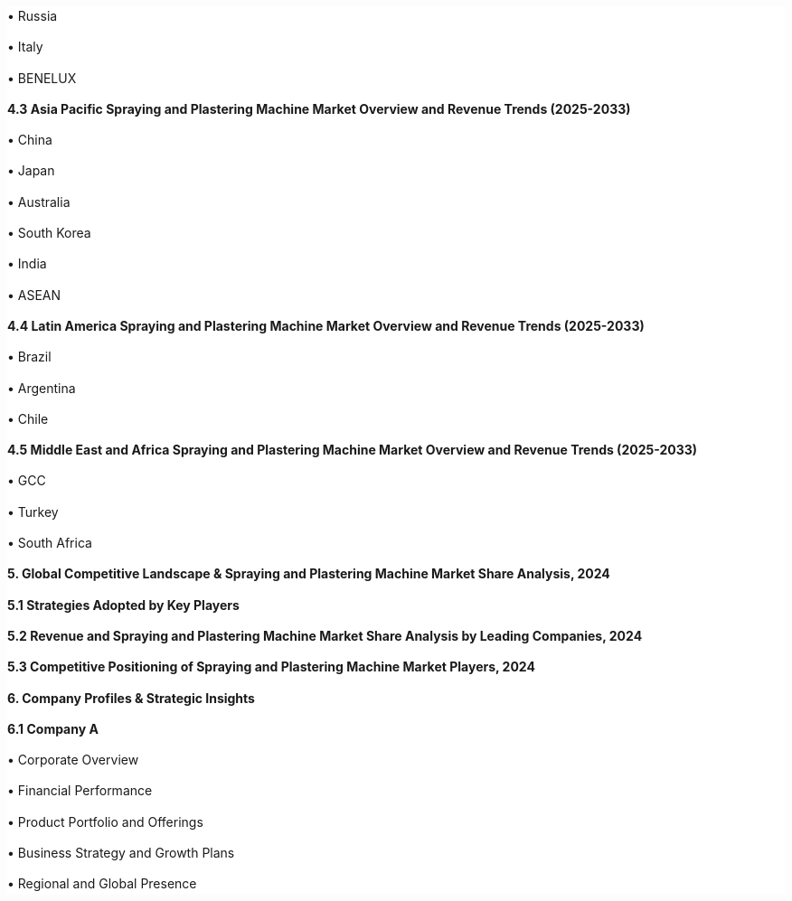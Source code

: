 • Russia

• Italy

• BENELUX

<strong>4.3 Asia Pacific Spraying and Plastering Machine Market Overview and Revenue Trends (2025-2033)</strong>

• China

• Japan

• Australia

• South Korea

• India

• ASEAN

<strong>4.4 Latin America Spraying and Plastering Machine Market Overview and Revenue Trends (2025-2033)</strong>

• Brazil

• Argentina

• Chile

<strong>4.5 Middle East and Africa Spraying and Plastering Machine Market Overview and Revenue Trends (2025-2033)</strong>

• GCC

• Turkey

• South Africa

<strong>5. Global Competitive Landscape & Spraying and Plastering Machine Market Share Analysis, 2024</strong>

<strong>5.1 Strategies Adopted by Key Players</strong>

<strong>5.2 Revenue and Spraying and Plastering Machine Market Share Analysis by Leading Companies, 2024</strong>

<strong>5.3 Competitive Positioning of Spraying and Plastering Machine Market Players, 2024</strong>

<strong>6. Company Profiles & Strategic Insights</strong>

<strong>6.1 Company A</strong>

• Corporate Overview

• Financial Performance

• Product Portfolio and Offerings

• Business Strategy and Growth Plans

• Regional and Global Presence
